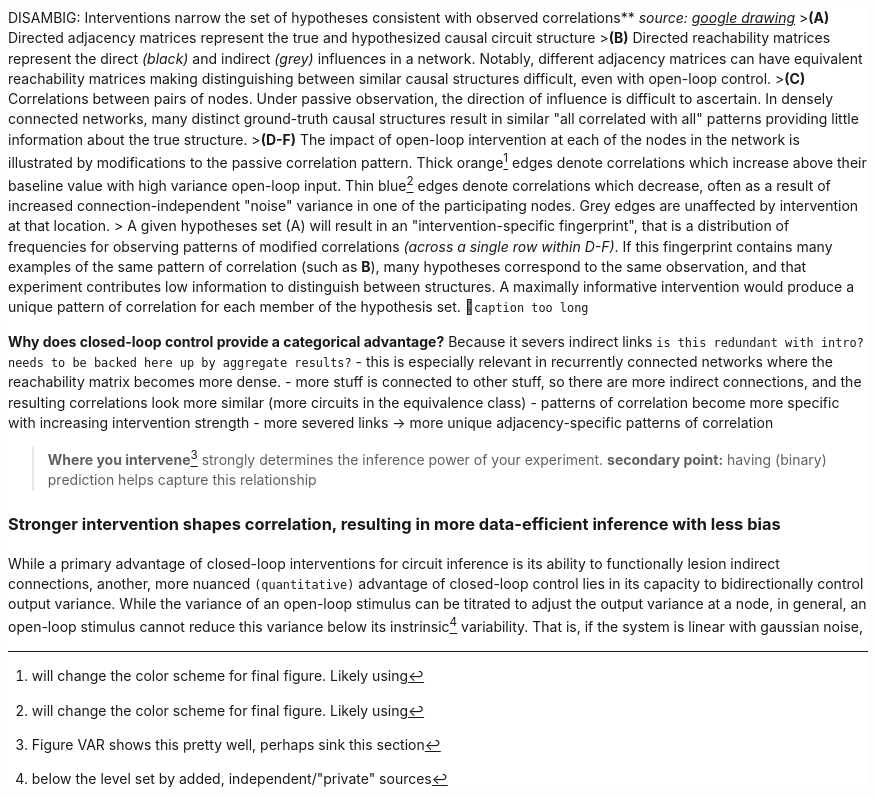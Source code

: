 DISAMBIG: Interventions narrow the set of hypotheses consistent with
observed correlations** *source: [google
drawing](https://docs.google.com/drawings/d/1CBp1MhOW7OGNuBvo7OkIuzqnq8kmN8EEX_AkFuKpVtM/edit)*
\>**(A)** Directed adjacency matrices represent the true and
hypothesized causal circuit structure \>**(B)** Directed reachability
matrices represent the direct *(black)* and indirect *(grey)* influences
in a network. Notably, different adjacency matrices can have equivalent
reachability matrices making distinguishing between similar causal
structures difficult, even with open-loop control. \>**(C)**
Correlations between pairs of nodes. Under passive observation, the
direction of influence is difficult to ascertain. In densely connected
networks, many distinct ground-truth causal structures result in similar
"all correlated with all" patterns providing little information about
the true structure. \>**(D-F)** The impact of open-loop intervention at
each of the nodes in the network is illustrated by modifications to the
passive correlation pattern. Thick orange[^17] edges denote correlations
which increase above their baseline value with high variance open-loop
input. Thin blue[^18] edges denote correlations which decrease, often as
a result of increased connection-independent "noise" variance in one of
the participating nodes. Grey edges are unaffected by intervention at
that location. \> A given hypotheses set (A) will result in an
"intervention-specific fingerprint", that is a distribution of
frequencies for observing patterns of modified correlations *(across a
single row within D-F)*. If this fingerprint contains many examples of
the same pattern of correlation (such as **B**), many hypotheses
correspond to the same observation, and that experiment contributes low
information to distinguish between structures. A maximally informative
intervention would produce a unique pattern of correlation for each
member of the hypothesis set. :construction:`caption too long`

**Why does closed-loop control provide a categorical advantage?**
Because it severs indirect links `is this redundant with intro?`
`needs to be backed here up by aggregate results?` - this is especially
relevant in recurrently connected networks where the reachability matrix
becomes more dense. - more stuff is connected to other stuff, so there
are more indirect connections, and the resulting correlations look more
similar (more circuits in the equivalence class) - patterns of
correlation become more specific with increasing intervention strength -
more severed links → more unique adjacency-specific patterns of
correlation

> **Where you intervene**[^19] strongly determines the inference power
> of your experiment. **secondary point:** having (binary) prediction
> helps capture this relationship

### Stronger intervention shapes correlation, resulting in more data-efficient inference with less bias

While a primary advantage of closed-loop interventions for circuit
inference is its ability to functionally lesion indirect connections,
another, more nuanced `(quantitative)` advantage of closed-loop control
lies in its capacity to bidirectionally control output variance. While
the variance of an open-loop stimulus can be titrated to adjust the
output variance at a node, in general, an open-loop stimulus cannot
reduce this variance below its instrinsic[^20] variability. That is, if
the system is linear with gaussian noise,


[^1]: may end up discussing quantitative advantages such as
[^2]: These assumptions are typically on properties such as the types of
[^3]: if citations needed here, could start by looking for a good
[^4]: saying "difficult to distinguish" instead of "indistinguishable"
[^5]: To see this, denote by $E \in \mathbb{R}^{p \times n}$ the matrix
[^6]: We can use $p-1$ as an upper limit on the sum
[^7]: However, depending on overall firing rates and population sizes,
[^8]: the effective $\Delta_{sample}$ would be broadened in the presence
[^9]: need to triple check indexing w.r.t. nodes, neurons
[^10]: need to resolve differences in implementation between
[^11]: NEED dynamic clamp refs -
[^12]: *inference techniques mentioned in the intro...*
[^13]: what does "prototype" mean here? something like MI and corr are
[^14]: TODO? formalize notation for this
[^15]: not sure how important this is. would prefer to set this
[^16]: nodes in such a graphical model may represent populations of
[^17]: will change the color scheme for final figure. Likely using
[^18]: will change the color scheme for final figure. Likely using
[^19]: Figure VAR shows this pretty well, perhaps sink this section
[^20]: below the level set by added, independent/"private" sources
[^21]: notably, this is part of the definition of open-loop intervention
[^22]: need a more specific way of stating this. I mean degrees of
[^23]: not 100% sure this is true, the empirical results are really
[^24]: compare especially to ["Transfer Entropy as a Measure of Brain
[^25]: this corroborates Ila Fiete's paper on bias as a function of